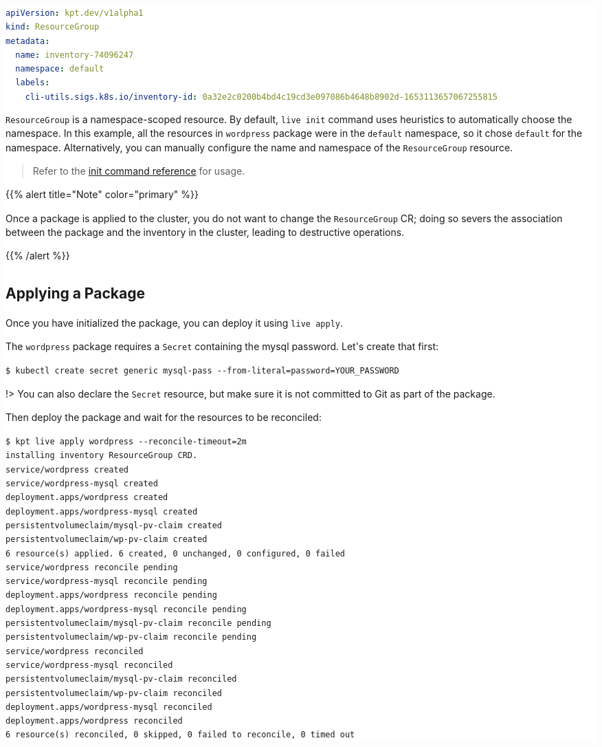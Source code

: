 ```yaml
apiVersion: kpt.dev/v1alpha1
kind: ResourceGroup
metadata:
  name: inventory-74096247
  namespace: default
  labels:
    cli-utils.sigs.k8s.io/inventory-id: 0a32e2c0200b4bd4c19cd3e097086b4648b8902d-1653113657067255815
```

`ResourceGroup` is a namespace-scoped resource. By default, `live init` command
uses heuristics to automatically choose the namespace. In this example, all the
resources in `wordpress` package were in the `default` namespace, so it chose
`default` for the namespace. Alternatively, you can manually configure the name
and namespace of the `ResourceGroup` resource.

 > Refer to the [init command reference](../../reference/cli/live/init/) for usage.

 {{% alert title="Note" color="primary" %}}

 Once a package is applied to the cluster, you do not want to change the `ResourceGroup` CR; doing so severs the
 association between the package and the inventory in the cluster, leading to destructive operations.

{{% /alert %}}

## Applying a Package

Once you have initialized the package, you can deploy it using `live apply`.

The `wordpress` package requires a `Secret` containing the mysql password.
Let's create that first:

```shell
$ kubectl create secret generic mysql-pass --from-literal=password=YOUR_PASSWORD
```

!> You can also declare the `Secret` resource, but make sure it is not committed to
Git as part of the package.

Then deploy the package and wait for the resources to be reconciled:

```shell
$ kpt live apply wordpress --reconcile-timeout=2m
installing inventory ResourceGroup CRD.
service/wordpress created
service/wordpress-mysql created
deployment.apps/wordpress created
deployment.apps/wordpress-mysql created
persistentvolumeclaim/mysql-pv-claim created
persistentvolumeclaim/wp-pv-claim created
6 resource(s) applied. 6 created, 0 unchanged, 0 configured, 0 failed
service/wordpress reconcile pending
service/wordpress-mysql reconcile pending
deployment.apps/wordpress reconcile pending
deployment.apps/wordpress-mysql reconcile pending
persistentvolumeclaim/mysql-pv-claim reconcile pending
persistentvolumeclaim/wp-pv-claim reconcile pending
service/wordpress reconciled
service/wordpress-mysql reconciled
persistentvolumeclaim/mysql-pv-claim reconciled
persistentvolumeclaim/wp-pv-claim reconciled
deployment.apps/wordpress-mysql reconciled
deployment.apps/wordpress reconciled
6 resource(s) reconciled, 0 skipped, 0 failed to reconcile, 0 timed out
```
